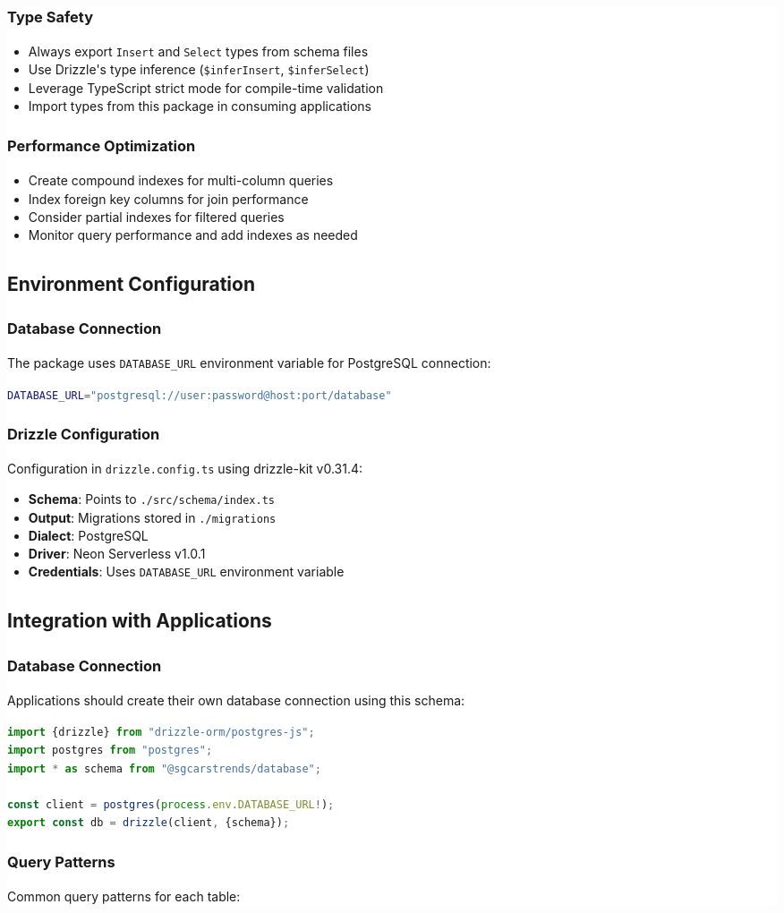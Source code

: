 ### Type Safety

- Always export `Insert` and `Select` types from schema files
- Use Drizzle's type inference (`$inferInsert`, `$inferSelect`)
- Leverage TypeScript strict mode for compile-time validation
- Import types from this package in consuming applications

### Performance Optimization

- Create compound indexes for multi-column queries
- Index foreign key columns for join performance
- Consider partial indexes for filtered queries
- Monitor query performance and add indexes as needed

## Environment Configuration

### Database Connection

The package uses `DATABASE_URL` environment variable for PostgreSQL connection:

```bash
DATABASE_URL="postgresql://user:password@host:port/database"
```

### Drizzle Configuration

Configuration in `drizzle.config.ts` using drizzle-kit v0.31.4:

- **Schema**: Points to `./src/schema/index.ts`
- **Output**: Migrations stored in `./migrations`
- **Dialect**: PostgreSQL
- **Driver**: Neon Serverless v1.0.1
- **Credentials**: Uses `DATABASE_URL` environment variable

## Integration with Applications

### Database Connection

Applications should create their own database connection using this schema:

```typescript
import {drizzle} from "drizzle-orm/postgres-js";
import postgres from "postgres";
import * as schema from "@sgcarstrends/database";

const client = postgres(process.env.DATABASE_URL!);
export const db = drizzle(client, {schema});
```

### Query Patterns

Common query patterns for each table:

